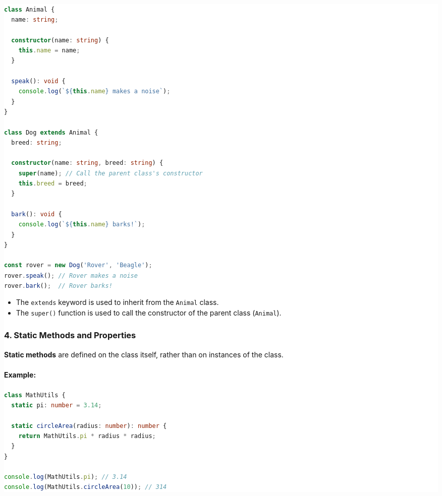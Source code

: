 ```typescript
class Animal {
  name: string;

  constructor(name: string) {
    this.name = name;
  }

  speak(): void {
    console.log(`${this.name} makes a noise`);
  }
}

class Dog extends Animal {
  breed: string;

  constructor(name: string, breed: string) {
    super(name); // Call the parent class's constructor
    this.breed = breed;
  }

  bark(): void {
    console.log(`${this.name} barks!`);
  }
}

const rover = new Dog('Rover', 'Beagle');
rover.speak(); // Rover makes a noise
rover.bark();  // Rover barks!
```

- The `extends` keyword is used to inherit from the `Animal` class.
- The `super()` function is used to call the constructor of the parent class (`Animal`).

### **4. Static Methods and Properties**

**Static methods** are defined on the class itself, rather than on instances of the class.

#### Example:

```typescript
class MathUtils {
  static pi: number = 3.14;

  static circleArea(radius: number): number {
    return MathUtils.pi * radius * radius;
  }
}

console.log(MathUtils.pi); // 3.14
console.log(MathUtils.circleArea(10)); // 314
```
